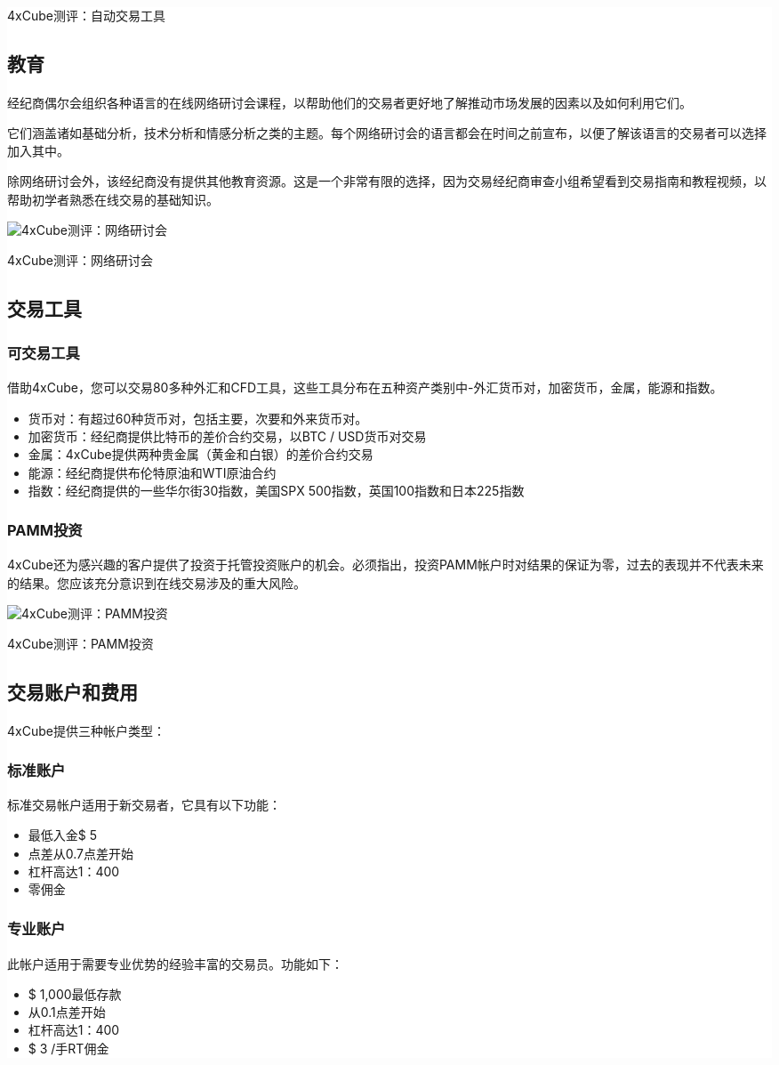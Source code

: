 4xCube测评：自动交易工具

## 教育

经纪商偶尔会组织各种语言的在线网络研讨会课程，以帮助他们的交易者更好地了解推动市场发展的因素以及如何利用它们。

它们涵盖诸如基础分析，技术分析和情感分析之类的主题。每个网络研讨会的语言都会在时间之前宣布，以便了解该语言的交易者可以选择加入其中。

除网络研讨会外，该经纪商没有提供其他教育资源。这是一个非常有限的选择，因为交易经纪商审查小组希望看到交易指南和教程视频，以帮助初学者熟悉在线交易的基础知识。

![4xCube测评：网络研讨会](https://cdn.fendou.la/funstoutiao/2020/11/4xCube-Review-Webinar.png "4xCube测评：网络研讨会")

4xCube测评：网络研讨会

## 交易工具

### 可交易工具

借助4xCube，您可以交易80多种外汇和CFD工具，这些工具分布在五种资产类别中-外汇货币对，加密货币，金属，能源和指数。

- 货币对：有超过60种货币对，包括主要，次要和外来货币对。
- 加密货币：经纪商提供比特币的差价合约交易，以BTC / USD货币对交易
- 金属：4xCube提供两种贵金属（黄金和白银）的差价合约交易
- 能源：经纪商提供布伦特原油和WTI原油合约
- 指数：经纪商提供的一些华尔街30指数，美国SPX 500指数，英国100指数和日本225指数

### PAMM投资

4xCube还为感兴趣的客户提供了投资于托管投资账户的机会。必须指出，投资PAMM帐户时对结果的保证为零，过去的表现并不代表未来的结果。您应该充分意识到在线交易涉及的重大风险。

![4xCube测评：PAMM投资](https://cdn.fendou.la/funstoutiao/2020/11/4xCube-Review-PAMM-Investment.png "4xCube测评：PAMM投资")

4xCube测评：PAMM投资

## 交易账户和费用

4xCube提供三种帐户类型：

### 标准账户

标准交易帐户适用于新交易者，它具有以下功能：

- 最低入金$ 5
- 点差从0.7点差开始
- 杠杆高达1：400
- 零佣金

### 专业账户

此帐户适用于需要专业优势的经验丰富的交易员。功能如下：

- $ 1,000最低存款
- 从0.1点差开始
- 杠杆高达1：400
- $ 3 /手RT佣金
